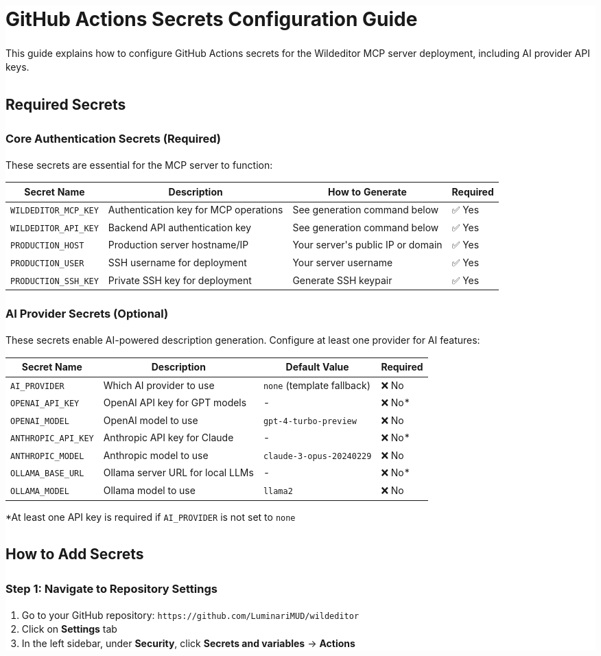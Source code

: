 # GitHub Actions Secrets Configuration Guide

This guide explains how to configure GitHub Actions secrets for the Wildeditor MCP server deployment, including AI provider API keys.

## Required Secrets

### Core Authentication Secrets (Required)

These secrets are essential for the MCP server to function:

| Secret Name | Description | How to Generate | Required |
|------------|-------------|-----------------|----------|
| `WILDEDITOR_MCP_KEY` | Authentication key for MCP operations | See generation command below | ✅ Yes |
| `WILDEDITOR_API_KEY` | Backend API authentication key | See generation command below | ✅ Yes |
| `PRODUCTION_HOST` | Production server hostname/IP | Your server's public IP or domain | ✅ Yes |
| `PRODUCTION_USER` | SSH username for deployment | Your server username | ✅ Yes |
| `PRODUCTION_SSH_KEY` | Private SSH key for deployment | Generate SSH keypair | ✅ Yes |

### AI Provider Secrets (Optional)

These secrets enable AI-powered description generation. Configure at least one provider for AI features:

| Secret Name | Description | Default Value | Required |
|------------|-------------|---------------|----------|
| `AI_PROVIDER` | Which AI provider to use | `none` (template fallback) | ❌ No |
| `OPENAI_API_KEY` | OpenAI API key for GPT models | - | ❌ No* |
| `OPENAI_MODEL` | OpenAI model to use | `gpt-4-turbo-preview` | ❌ No |
| `ANTHROPIC_API_KEY` | Anthropic API key for Claude | - | ❌ No* |
| `ANTHROPIC_MODEL` | Anthropic model to use | `claude-3-opus-20240229` | ❌ No |
| `OLLAMA_BASE_URL` | Ollama server URL for local LLMs | - | ❌ No* |
| `OLLAMA_MODEL` | Ollama model to use | `llama2` | ❌ No |

*At least one API key is required if `AI_PROVIDER` is not set to `none`

## How to Add Secrets

### Step 1: Navigate to Repository Settings

1. Go to your GitHub repository: `https://github.com/LuminariMUD/wildeditor`
2. Click on **Settings** tab
3. In the left sidebar, under **Security**, click **Secrets and variables** → **Actions**
